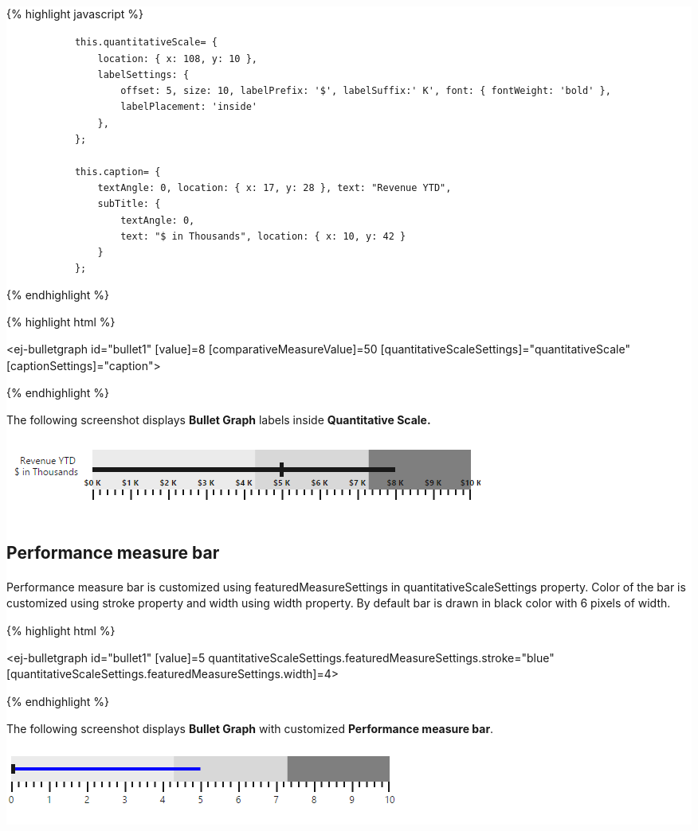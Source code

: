 {% highlight javascript %}

                this.quantitativeScale= {
                    location: { x: 108, y: 10 },
                    labelSettings: {
                        offset: 5, size: 10, labelPrefix: '$', labelSuffix:' K', font: { fontWeight: 'bold' },
                        labelPlacement: 'inside'
                    },
                };

                this.caption= {
                    textAngle: 0, location: { x: 17, y: 28 }, text: "Revenue YTD",
                    subTitle: {
                        textAngle: 0,
                        text: "$ in Thousands", location: { x: 10, y: 42 }
                    }
                }; 

{% endhighlight %}

{% highlight html %}

<ej-bulletgraph id="bullet1" [value]=8 [comparativeMeasureValue]=50 [quantitativeScaleSettings]="quantitativeScale" [captionSettings]="caption">         
       
</ej-bulletgraph>

{% endhighlight %}

The following screenshot displays **Bullet Graph** labels inside **Quantitative Scale.**

![](Quantitative-Scale_images/Quantitative-Scale_img8.png) 

## Performance measure bar

Performance measure bar is customized using featuredMeasureSettings in quantitativeScaleSettings property. Color of the bar is customized using stroke property and width using width property. By default bar is drawn in black color with 6 pixels of width.

{% highlight html %}

<ej-bulletgraph id="bullet1" [value]=5 quantitativeScaleSettings.featuredMeasureSettings.stroke="blue" 
                                                         [quantitativeScaleSettings.featuredMeasureSettings.width]=4>         
       
</ej-bulletgraph>

{% endhighlight %}


The following screenshot displays **Bullet Graph** with customized **Performance measure bar**.

![](Quantitative-Scale_images/Quantitative-Scale_img9.png) 
